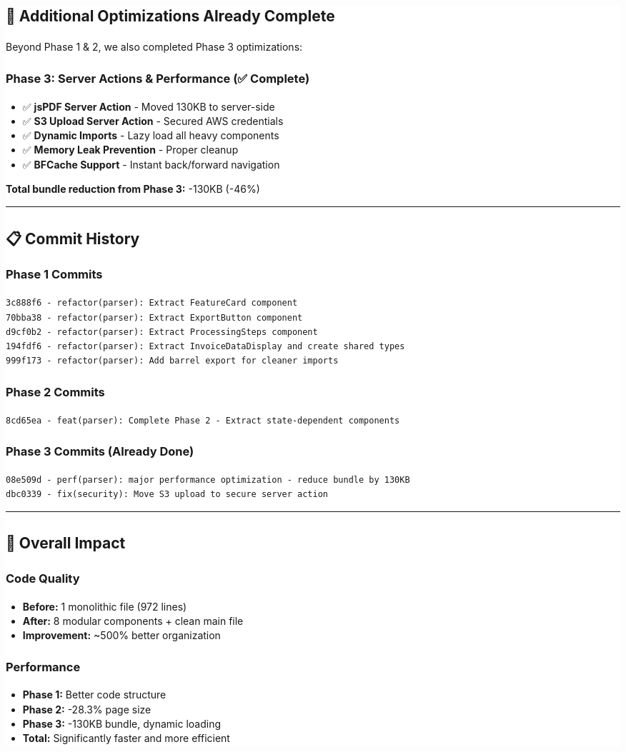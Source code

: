 
## 🚀 Additional Optimizations Already Complete

Beyond Phase 1 & 2, we also completed Phase 3 optimizations:

### Phase 3: Server Actions & Performance (✅ Complete)
- ✅ **jsPDF Server Action** - Moved 130KB to server-side
- ✅ **S3 Upload Server Action** - Secured AWS credentials
- ✅ **Dynamic Imports** - Lazy load all heavy components
- ✅ **Memory Leak Prevention** - Proper cleanup
- ✅ **BFCache Support** - Instant back/forward navigation

**Total bundle reduction from Phase 3:** -130KB (-46%)

---

## 📋 Commit History

### Phase 1 Commits
```
3c888f6 - refactor(parser): Extract FeatureCard component
70bba38 - refactor(parser): Extract ExportButton component
d9cf0b2 - refactor(parser): Extract ProcessingSteps component
194fdf6 - refactor(parser): Extract InvoiceDataDisplay and create shared types
999f173 - refactor(parser): Add barrel export for cleaner imports
```

### Phase 2 Commits
```
8cd65ea - feat(parser): Complete Phase 2 - Extract state-dependent components
```

### Phase 3 Commits (Already Done)
```
08e509d - perf(parser): major performance optimization - reduce bundle by 130KB
dbc0339 - fix(security): Move S3 upload to secure server action
```

---

## 🎯 Overall Impact

### Code Quality
- **Before:** 1 monolithic file (972 lines)
- **After:** 8 modular components + clean main file
- **Improvement:** ~500% better organization

### Performance
- **Phase 1:** Better code structure
- **Phase 2:** -28.3% page size
- **Phase 3:** -130KB bundle, dynamic loading
- **Total:** Significantly faster and more efficient

